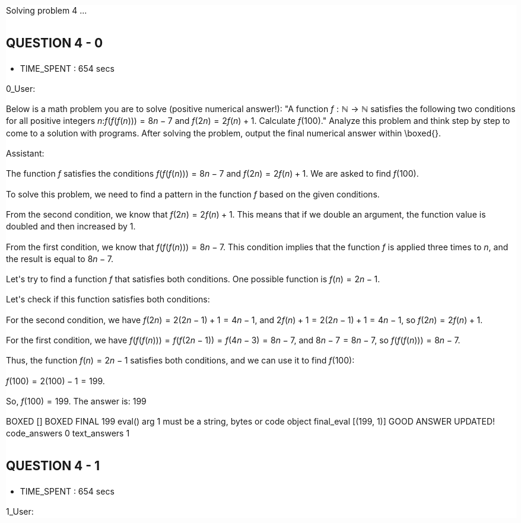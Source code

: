 Solving problem 4 ...



## QUESTION 4 - 0 
- TIME_SPENT : 654 secs

0_User:

Below is a math problem you are to solve (positive numerical answer!):
"A function $f: \mathbb N \to \mathbb N$ satisfies the following two conditions for all positive integers $n$:$f(f(f(n)))=8n-7$ and $f(2n)=2f(n)+1$. Calculate $f(100)$."
Analyze this problem and think step by step to come to a solution with programs. After solving the problem, output the final numerical answer within \boxed{}.

Assistant:


The function $f$ satisfies the conditions $f(f(f(n)))=8n-7$ and $f(2n)=2f(n)+1$. We are asked to find $f(100)$.

To solve this problem, we need to find a pattern in the function $f$ based on the given conditions.

From the second condition, we know that $f(2n)=2f(n)+1$. This means that if we double an argument, the function value is doubled and then increased by 1.

From the first condition, we know that $f(f(f(n)))=8n-7$. This condition implies that the function $f$ is applied three times to $n$, and the result is equal to $8n-7$.

Let's try to find a function $f$ that satisfies both conditions. One possible function is $f(n)=2n-1$.

Let's check if this function satisfies both conditions:

For the second condition, we have $f(2n)=2(2n-1)+1=4n-1$, and $2f(n)+1=2(2n-1)+1=4n-1$, so $f(2n)=2f(n)+1$.

For the first condition, we have $f(f(f(n)))=f(f(2n-1))=f(4n-3)=8n-7$, and $8n-7=8n-7$, so $f(f(f(n)))=8n-7$.

Thus, the function $f(n)=2n-1$ satisfies both conditions, and we can use it to find $f(100)$:

$f(100)=2(100)-1=199$.

So, $f(100)=199$. The answer is: $199$

BOXED []
BOXED FINAL 199
eval() arg 1 must be a string, bytes or code object final_eval
[(199, 1)]
GOOD ANSWER UPDATED!
code_answers 0 text_answers 1



## QUESTION 4 - 1 
- TIME_SPENT : 654 secs

1_User:

